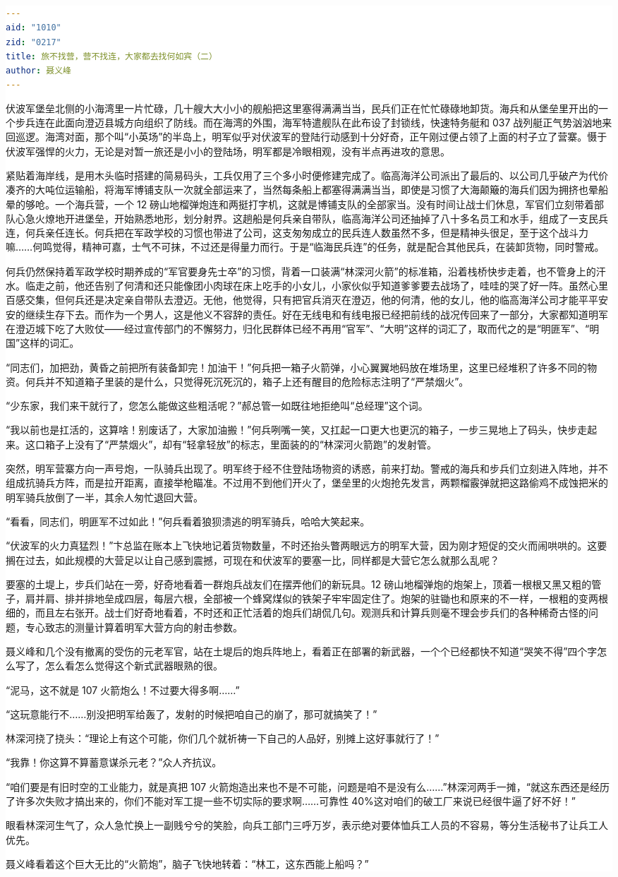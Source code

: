```yaml
---
aid: "1010"
zid: "0217"
title: 旅不找营，营不找连，大家都去找何如宾（二）
author: 聂义峰
---
```


伏波军堡垒北侧的小海湾里一片忙碌，几十艘大大小小的舰船把这里塞得满满当当，民兵们正在忙忙碌碌地卸货。海兵和从堡垒里开出的一个步兵连在此面向澄迈县城方向组织了防线。而在海湾的外围，海军特遣舰队在此布设了封锁线，快速特务艇和 037 战列艇正气势汹汹地来回巡逻。海湾对面，那个叫“小英场”的半岛上，明军似乎对伏波军的登陆行动感到十分好奇，正午刚过便占领了上面的村子立了营寨。慑于伏波军强悍的火力，无论是对暂一旅还是小小的登陆场，明军都是冷眼相观，没有半点再进攻的意思。

紧贴着海岸线，是用木头临时搭建的简易码头，工兵仅用了三个多小时便修建完成了。临高海洋公司派出了最后的、以公司几乎破产为代价凑齐的大吨位运输船，将海军博铺支队一次就全部运来了，当然每条船上都塞得满满当当，即使是习惯了大海颠簸的海兵们因为拥挤也晕船晕的够呛。一个海兵营，一个 12 磅山地榴弹炮连和两挺打字机，这就是博铺支队的全部家当。没有时间让战士们休息，军官们立刻带着部队心急火燎地开进堡垒，开始熟悉地形，划分射界。这趟船是何兵亲自带队，临高海洋公司还抽掉了八十多名员工和水手，组成了一支民兵连，何兵亲任连长。何兵把在军政学校的习惯也带进了公司，这支匆匆成立的民兵连人数虽然不多，但是精神头很足，至于这个战斗力嘛……何鸣觉得，精神可嘉，士气不可抹，不过还是得量力而行。于是“临海民兵连”的任务，就是配合其他民兵，在装卸货物，同时警戒。

何兵仍然保持着军政学校时期养成的“军官要身先士卒”的习惯，背着一口装满“林深河火箭”的标准箱，沿着栈桥快步走着，也不管身上的汗水。临走之前，他还告别了何清和还只能像团小肉球在床上吃手的小女儿，小家伙似乎知道爹爹要去战场了，哇哇的哭了好一阵。虽然心里百感交集，但何兵还是决定亲自带队去澄迈。无他，他觉得，只有把官兵消灭在澄迈，他的何清，他的女儿，他的临高海洋公司才能平平安安的继续生存下去。而作为一个男人，这是他义不容辞的责任。好在无线电和有线电报已经把前线的战况传回来了一部分，大家都知道明军在澄迈城下吃了大败仗——经过宣传部门的不懈努力，归化民群体已经不再用“官军”、“大明”这样的词汇了，取而代之的是“明匪军”、“明国”这样的词汇。

“同志们，加把劲，黄昏之前把所有装备卸完！加油干！”何兵把一箱子火箭弹，小心翼翼地码放在堆场里，这里已经堆积了许多不同的物资。何兵并不知道箱子里装的是什么，只觉得死沉死沉的，箱子上还有醒目的危险标志注明了“严禁烟火”。

“少东家，我们来干就行了，您怎么能做这些粗活呢？”郝总管一如既往地拒绝叫“总经理”这个词。

“我以前也是扛活的，这算啥！别废话了，大家加油搬！”何兵咧嘴一笑，又扛起一口更大也更沉的箱子，一步三晃地上了码头，快步走起来。这口箱子上没有了“严禁烟火”，却有“轻拿轻放”的标志，里面装的的“林深河火箭跑”的发射管。

突然，明军营寨方向一声号炮，一队骑兵出现了。明军终于经不住登陆场物资的诱惑，前来打劫。警戒的海兵和步兵们立刻进入阵地，并不组成抗骑兵方阵，而是拉开距离，直接举枪瞄准。不过用不到他们开火了，堡垒里的火炮抢先发言，两颗榴霰弹就把这路偷鸡不成蚀把米的明军骑兵放倒了一半，其余人匆忙退回大营。

“看看，同志们，明匪军不过如此！”何兵看着狼狈溃逃的明军骑兵，哈哈大笑起来。

“伏波军的火力真猛烈！”卞总监在账本上飞快地记着货物数量，不时还抬头瞥两眼远方的明军大营，因为刚才短促的交火而闹哄哄的。这要搁在过去，如此规模的大营足以让自己感到震撼，可现在和伏波军的要塞一比，同样都是大营它怎么就那么乱呢？

要塞的土堤上，步兵们站在一旁，好奇地看着一群炮兵战友们在摆弄他们的新玩具。12 磅山地榴弹炮的炮架上，顶着一根根又黑又粗的管子，肩并肩、排并排地垒成四层，每层六根，全部被一个蜂窝煤似的铁架子牢牢固定住了。炮架的驻锄也和原来的不一样，一根粗的变两根细的，而且左右张开。战士们好奇地看着，不时还和正忙活着的炮兵们胡侃几句。观测兵和计算兵则毫不理会步兵们的各种稀奇古怪的问题，专心致志的测量计算着明军大营方向的射击参数。

聂义峰和几个没有撤离的受伤的元老军官，站在土堤后的炮兵阵地上，看着正在部署的新武器，一个个已经都快不知道“哭笑不得”四个字怎么写了，怎么看怎么觉得这个新式武器眼熟的很。

“泥马，这不就是 107 火箭炮么！不过要大得多啊……”

“这玩意能行不……别没把明军给轰了，发射的时候把咱自己的崩了，那可就搞笑了！”

林深河挠了挠头：“理论上有这个可能，你们几个就祈祷一下自己的人品好，别摊上这好事就行了！”

“我靠！你这算不算蓄意谋杀元老？”众人齐抗议。

“咱们要是有旧时空的工业能力，就是真把 107 火箭炮造出来也不是不可能，问题是咱不是没有么……”林深河两手一摊，“就这东西还是经历了许多次失败才搞出来的，你们不能对军工提一些不切实际的要求啊……可靠性 40%这对咱们的破工厂来说已经很牛逼了好不好！”

眼看林深河生气了，众人急忙换上一副贱兮兮的笑脸，向兵工部门三呼万岁，表示绝对要体恤兵工人员的不容易，等分生活秘书了让兵工人优先。

聂义峰看着这个巨大无比的“火箭炮”，脑子飞快地转着：“林工，这东西能上船吗？”
